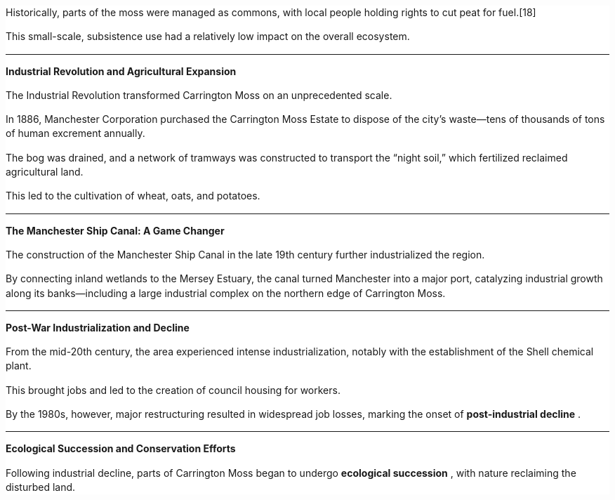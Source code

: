 Historically,
parts of the moss were managed as commons, with local people holding rights to
cut peat for fuel.[18]

This small-scale, subsistence use had a relatively low impact on the overall
ecosystem.

---

**Industrial
Revolution and Agricultural Expansion**

The
Industrial Revolution transformed Carrington Moss on an unprecedented scale.

In 1886, Manchester Corporation purchased the Carrington Moss Estate to dispose
of the city’s waste—tens of thousands of tons of human excrement annually.

The bog was drained, and a network of tramways was constructed to transport the
“night soil,” which fertilized reclaimed agricultural land.

This led to the cultivation of wheat, oats, and potatoes.

---

**The
Manchester Ship Canal: A Game Changer**

The
construction of the Manchester Ship Canal in the late 19th century further
industrialized the region.

By connecting inland wetlands to the Mersey Estuary, the canal turned
Manchester into a major port, catalyzing industrial growth along its
banks—including a large industrial complex on the northern edge of Carrington
Moss.

---

**Post-War
Industrialization and Decline**

From
the mid-20th century, the area experienced intense industrialization, notably
with the establishment of the Shell chemical plant.

This brought jobs and led to the creation of council housing for workers.

By the 1980s, however, major restructuring resulted in widespread job losses,
marking the onset of  **post-industrial decline** .

---

**Ecological
Succession and Conservation Efforts**

Following
industrial decline, parts of Carrington Moss began to undergo  **ecological
succession** , with nature reclaiming the disturbed land.
